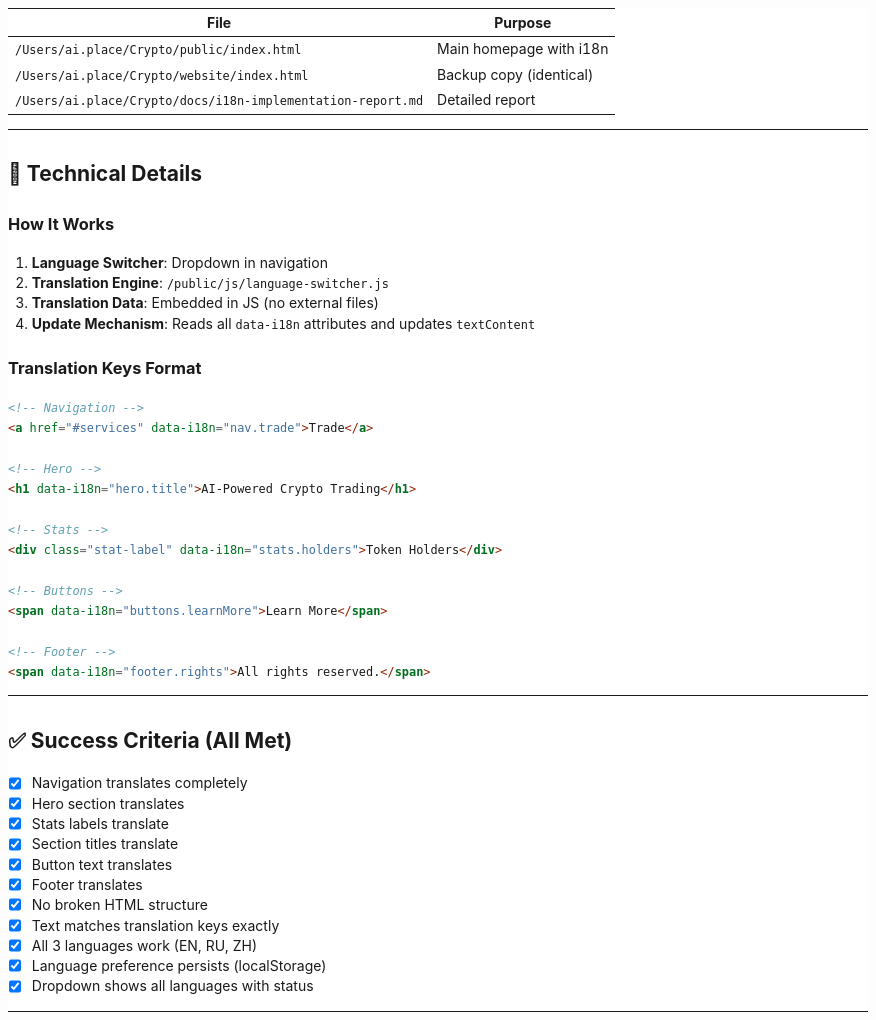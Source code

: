 | File | Purpose |
|------|---------|
| `/Users/ai.place/Crypto/public/index.html` | Main homepage with i18n |
| `/Users/ai.place/Crypto/website/index.html` | Backup copy (identical) |
| `/Users/ai.place/Crypto/docs/i18n-implementation-report.md` | Detailed report |

---

## 🔧 Technical Details

### How It Works

1. **Language Switcher**: Dropdown in navigation
2. **Translation Engine**: `/public/js/language-switcher.js`
3. **Translation Data**: Embedded in JS (no external files)
4. **Update Mechanism**: Reads all `data-i18n` attributes and updates `textContent`

### Translation Keys Format

```html
<!-- Navigation -->
<a href="#services" data-i18n="nav.trade">Trade</a>

<!-- Hero -->
<h1 data-i18n="hero.title">AI-Powered Crypto Trading</h1>

<!-- Stats -->
<div class="stat-label" data-i18n="stats.holders">Token Holders</div>

<!-- Buttons -->
<span data-i18n="buttons.learnMore">Learn More</span>

<!-- Footer -->
<span data-i18n="footer.rights">All rights reserved.</span>
```

---

## ✅ Success Criteria (All Met)

- [x] Navigation translates completely
- [x] Hero section translates
- [x] Stats labels translate
- [x] Section titles translate
- [x] Button text translates
- [x] Footer translates
- [x] No broken HTML structure
- [x] Text matches translation keys exactly
- [x] All 3 languages work (EN, RU, ZH)
- [x] Language preference persists (localStorage)
- [x] Dropdown shows all languages with status

---